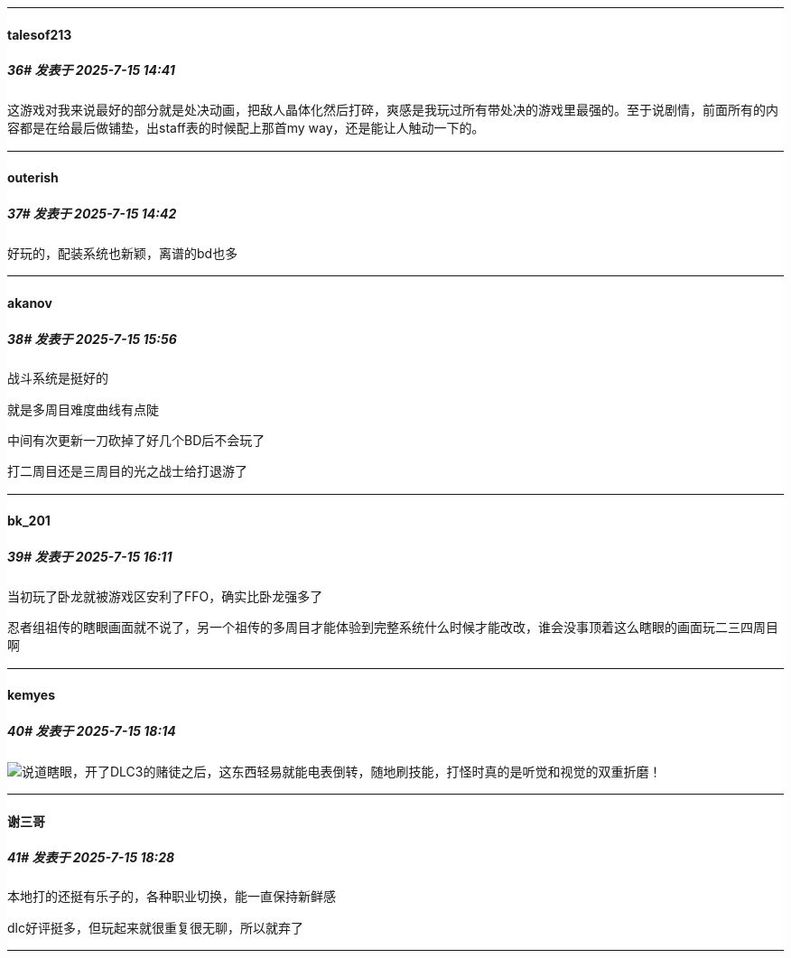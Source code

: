 *****

####  talesof213  
##### 36#       发表于 2025-7-15 14:41

这游戏对我来说最好的部分就是处决动画，把敌人晶体化然后打碎，爽感是我玩过所有带处决的游戏里最强的。至于说剧情，前面所有的内容都是在给最后做铺垫，出staff表的时候配上那首my way，还是能让人触动一下的。

*****

####  outerish  
##### 37#       发表于 2025-7-15 14:42

好玩的，配装系统也新颖，离谱的bd也多

*****

####  akanov  
##### 38#       发表于 2025-7-15 15:56

战斗系统是挺好的

就是多周目难度曲线有点陡

中间有次更新一刀砍掉了好几个BD后不会玩了

打二周目还是三周目的光之战士给打退游了

*****

####  bk_201  
##### 39#       发表于 2025-7-15 16:11

当初玩了卧龙就被游戏区安利了FFO，确实比卧龙强多了

忍者组祖传的瞎眼画面就不说了，另一个祖传的多周目才能体验到完整系统什么时候才能改改，谁会没事顶着这么瞎眼的画面玩二三四周目啊

*****

####  kemyes  
##### 40#       发表于 2025-7-15 18:14

<img src="https://static.stage1st.com/image/smiley/face2017/067.png" referrerpolicy="no-referrer">说道瞎眼，开了DLC3的赌徒之后，这东西轻易就能电表倒转，随地刷技能，打怪时真的是听觉和视觉的双重折磨！


*****

####  谢三哥  
##### 41#       发表于 2025-7-15 18:28

本地打的还挺有乐子的，各种职业切换，能一直保持新鲜感

dlc好评挺多，但玩起来就很重复很无聊，所以就弃了


*****
